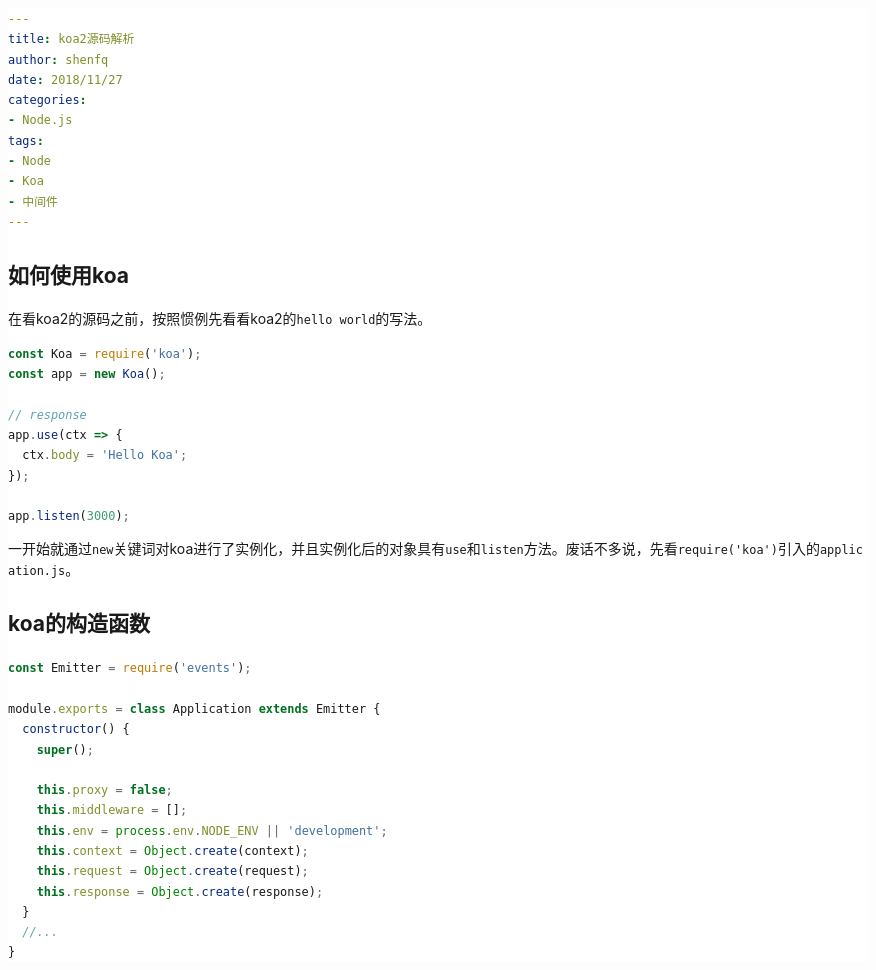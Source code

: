 ```yaml
---
title: koa2源码解析
author: shenfq
date: 2018/11/27
categories:
- Node.js
tags:
- Node
- Koa
- 中间件
---
```


## 如何使用koa

在看koa2的源码之前，按照惯例先看看koa2的`hello world`的写法。

```javascript
const Koa = require('koa');
const app = new Koa();

// response
app.use(ctx => {
  ctx.body = 'Hello Koa';
});

app.listen(3000);
```



一开始就通过`new`关键词对koa进行了实例化，并且实例化后的对象具有`use`和`listen`方法。废话不多说，先看`require('koa')`引入的`application.js`。

## koa的构造函数

```javascript
const Emitter = require('events');

module.exports = class Application extends Emitter {
  constructor() {
    super();

    this.proxy = false;
    this.middleware = [];
    this.env = process.env.NODE_ENV || 'development';
    this.context = Object.create(context);
    this.request = Object.create(request);
    this.response = Object.create(response);
  }
  //...
}
```
